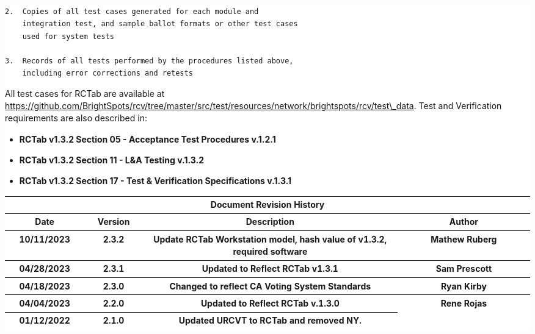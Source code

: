     2.  Copies of all test cases generated for each module and
        integration test, and sample ballot formats or other test cases
        used for system tests

    3.  Records of all tests performed by the procedures listed above,
        including error corrections and retests

All test cases for RCTab are available at
[<u>https://github.com/BrightSpots/rcv/tree/master/src/test/resources/network/brightspots/rcv/test\_data</u>](https://github.com/BrightSpots/rcv/tree/master/src/test/resources/network/brightspots/rcv/test_data).
Test and Verification requirements are also described in:

-   **RCTab v1.3.2 Section 05 - Acceptance Test Procedures v.1.2.1**

-   **RCTab v1.3.2 Section 11 - L&A Testing v.1.3.2**

-   **RCTab v1.3.2 Section 17 - Test & Verification Specifications
    v.1.3.1**

<table>
<colgroup>
<col style="width: 15%" />
<col style="width: 11%" />
<col style="width: 48%" />
<col style="width: 25%" />
</colgroup>
<thead>
<tr class="header">
<th colspan="4"><strong>Document Revision History</strong></th>
</tr>
<tr class="odd">
<th><strong>Date</strong></th>
<th><strong>Version</strong></th>
<th><strong>Description</strong></th>
<th><strong>Author</strong></th>
</tr>
<tr class="header">
<th>10/11/2023</th>
<th>2.3.2</th>
<th>Update RCTab Workstation model, hash value of v1.3.2, required
software</th>
<th>Mathew Ruberg</th>
</tr>
<tr class="odd">
<th>04/28/2023</th>
<th>2.3.1</th>
<th>Updated to Reflect RCTab v1.3.1</th>
<th>Sam Prescott</th>
</tr>
<tr class="header">
<th>04/18/2023</th>
<th>2.3.0</th>
<th>Changed to reflect CA Voting System Standards</th>
<th>Ryan Kirby</th>
</tr>
<tr class="odd">
<th>04/04/2023</th>
<th>2.2.0</th>
<th>Updated to Reflect RCTab v.1.3.0</th>
<th>Rene Rojas</th>
</tr>
<tr class="header">
<th>01/12/2022</th>
<th>2.1.0</th>
<th>Updated URCVT to RCTab and removed NY.</th>